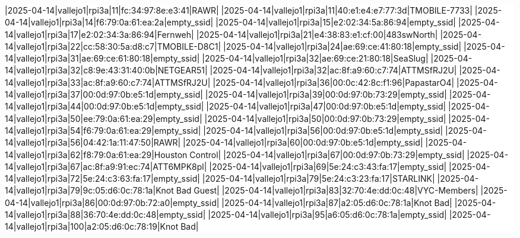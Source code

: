 |2025-04-14|vallejo1|rpi3a|11|fc:34:97:8e:e3:41|RAWR|
|2025-04-14|vallejo1|rpi3a|11|40:e1:e4:e7:77:3d|TMOBILE-7733|
|2025-04-14|vallejo1|rpi3a|14|f6:79:0a:61:ea:2a|empty_ssid|
|2025-04-14|vallejo1|rpi3a|15|e2:02:34:5a:86:94|empty_ssid|
|2025-04-14|vallejo1|rpi3a|17|e2:02:34:3a:86:94|Fernweh|
|2025-04-14|vallejo1|rpi3a|21|e4:38:83:e1:cf:00|483swNorth|
|2025-04-14|vallejo1|rpi3a|22|cc:58:30:5a:d8:c7|TMOBILE-D8C1|
|2025-04-14|vallejo1|rpi3a|24|ae:69:ce:41:80:18|empty_ssid|
|2025-04-14|vallejo1|rpi3a|31|ae:69:ce:61:80:18|empty_ssid|
|2025-04-14|vallejo1|rpi3a|32|ae:69:ce:21:80:18|SeaSlug|
|2025-04-14|vallejo1|rpi3a|32|c8:9e:43:31:40:0b|NETGEAR51|
|2025-04-14|vallejo1|rpi3a|32|ac:8f:a9:60:c7:74|ATTMSfRJ2U|
|2025-04-14|vallejo1|rpi3a|33|ac:8f:a9:60:c7:74|ATTMSfRJ2U|
|2025-04-14|vallejo1|rpi3a|36|00:0c:42:8c:f1:96|PapastarO4|
|2025-04-14|vallejo1|rpi3a|37|00:0d:97:0b:e5:1d|empty_ssid|
|2025-04-14|vallejo1|rpi3a|39|00:0d:97:0b:73:29|empty_ssid|
|2025-04-14|vallejo1|rpi3a|44|00:0d:97:0b:e5:1d|empty_ssid|
|2025-04-14|vallejo1|rpi3a|47|00:0d:97:0b:e5:1d|empty_ssid|
|2025-04-14|vallejo1|rpi3a|50|ee:79:0a:61:ea:29|empty_ssid|
|2025-04-14|vallejo1|rpi3a|50|00:0d:97:0b:73:29|empty_ssid|
|2025-04-14|vallejo1|rpi3a|54|f6:79:0a:61:ea:29|empty_ssid|
|2025-04-14|vallejo1|rpi3a|56|00:0d:97:0b:e5:1d|empty_ssid|
|2025-04-14|vallejo1|rpi3a|56|04:42:1a:11:47:50|RAWR|
|2025-04-14|vallejo1|rpi3a|60|00:0d:97:0b:e5:1d|empty_ssid|
|2025-04-14|vallejo1|rpi3a|62|f8:79:0a:61:ea:29|Houston  Control|
|2025-04-14|vallejo1|rpi3a|67|00:0d:97:0b:73:29|empty_ssid|
|2025-04-14|vallejo1|rpi3a|67|ac:8f:a9:91:ec:74|ATT6MPK8pl|
|2025-04-14|vallejo1|rpi3a|69|5e:24:c3:43:fa:17|empty_ssid|
|2025-04-14|vallejo1|rpi3a|72|5e:24:c3:63:fa:17|empty_ssid|
|2025-04-14|vallejo1|rpi3a|79|5e:24:c3:23:fa:17|STARLINK|
|2025-04-14|vallejo1|rpi3a|79|9c:05:d6:0c:78:1a|Knot Bad Guest|
|2025-04-14|vallejo1|rpi3a|83|32:70:4e:dd:0c:48|VYC-Members|
|2025-04-14|vallejo1|rpi3a|86|00:0d:97:0b:72:a0|empty_ssid|
|2025-04-14|vallejo1|rpi3a|87|a2:05:d6:0c:78:1a|Knot Bad|
|2025-04-14|vallejo1|rpi3a|88|36:70:4e:dd:0c:48|empty_ssid|
|2025-04-14|vallejo1|rpi3a|95|a6:05:d6:0c:78:1a|empty_ssid|
|2025-04-14|vallejo1|rpi3a|100|a2:05:d6:0c:78:19|Knot Bad|